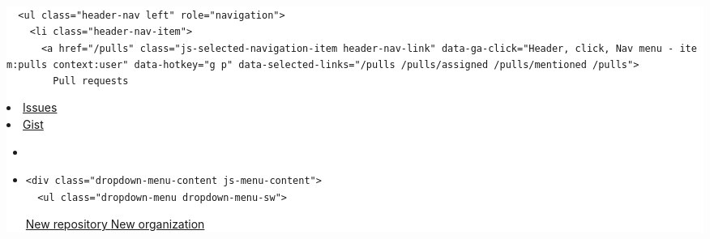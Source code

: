  </label>
</form>
      </div>

      <ul class="header-nav left" role="navigation">
        <li class="header-nav-item">
          <a href="/pulls" class="js-selected-navigation-item header-nav-link" data-ga-click="Header, click, Nav menu - item:pulls context:user" data-hotkey="g p" data-selected-links="/pulls /pulls/assigned /pulls/mentioned /pulls">
            Pull requests
</a>        </li>
        <li class="header-nav-item">
          <a href="/issues" class="js-selected-navigation-item header-nav-link" data-ga-click="Header, click, Nav menu - item:issues context:user" data-hotkey="g i" data-selected-links="/issues /issues/assigned /issues/mentioned /issues">
            Issues
</a>        </li>
          <li class="header-nav-item">
            <a class="header-nav-link" href="https://gist.github.com/" data-ga-click="Header, go to gist, text:gist">Gist</a>
          </li>
      </ul>

    
<ul class="header-nav user-nav right" id="user-links">
  <li class="header-nav-item">
      <span class="js-socket-channel js-updatable-content"
        data-channel="notification-changed:rmc1579"
        data-url="/notifications/header">
      <a href="/notifications" aria-label="You have no unread notifications" class="header-nav-link notification-indicator tooltipped tooltipped-s" data-ga-click="Header, go to notifications, icon:read" data-hotkey="g n">
          <span class="mail-status all-read"></span>
          <span class="octicon octicon-bell"></span>
</a>  </span>

  </li>

  <li class="header-nav-item dropdown js-menu-container">
    <a class="header-nav-link tooltipped tooltipped-s js-menu-target" href="/new"
       aria-label="Create new…"
       data-ga-click="Header, create new, icon:add">
      <span class="octicon octicon-plus left"></span>
      <span class="dropdown-caret"></span>
    </a>

    <div class="dropdown-menu-content js-menu-content">
      <ul class="dropdown-menu dropdown-menu-sw">
        
<a class="dropdown-item" href="/new" data-ga-click="Header, create new repository">
  New repository
</a>


  <a class="dropdown-item" href="/organizations/new" data-ga-click="Header, create new organization">
    New organization
  </a>

